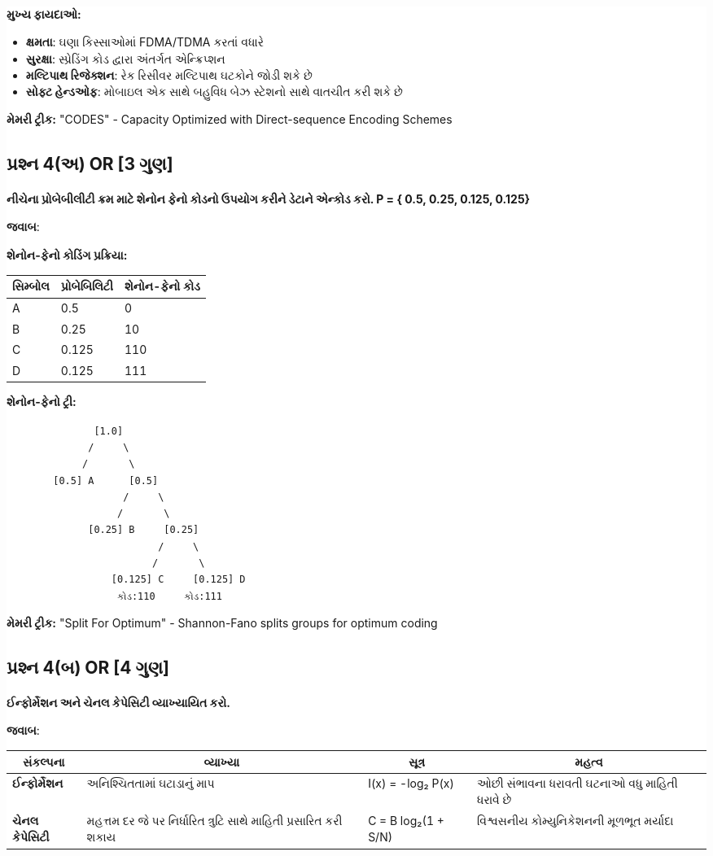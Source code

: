 **મુખ્ય ફાયદાઓ:**

- **ક્ષમતા**: ઘણા કિસ્સાઓમાં FDMA/TDMA કરતાં વધારે
- **સુરક્ષા**: સ્પ્રેડિંગ કોડ દ્વારા અંતર્ગત એન્ક્રિપ્શન
- **મલ્ટિપાથ રિજેક્શન**: રેક રિસીવર મલ્ટિપાથ ઘટકોને જોડી શકે છે
- **સોફ્ટ હેન્ડઓફ**: મોબાઇલ એક સાથે બહુવિધ બેઝ સ્ટેશનો સાથે વાતચીત કરી શકે છે

**મેમરી ટ્રીક:** "CODES" - Capacity Optimized with Direct-sequence Encoding Schemes

## પ્રશ્ન 4(અ) OR [3 ગુણ]

**નીચેના પ્રોબેબીલીટી ક્રમ માટે શેનોન ફેનો કોડનો ઉપયોગ કરીને ડેટાને એન્કોડ કરો. P = { 0.5, 0.25, 0.125, 0.125}**

**જવાબ**:

**શેનોન-ફેનો કોડિંગ પ્રક્રિયા:**

| સિમ્બોલ | પ્રોબેબિલિટી | શેનોન-ફેનો કોડ |
|---------|-------------|----------------|
| A | 0.5 | 0 |
| B | 0.25 | 10 |
| C | 0.125 | 110 |
| D | 0.125 | 111 |

**શેનોન-ફેનો ટ્રી:**

```goat
               [1.0]
              /     \
             /       \
        [0.5] A      [0.5]
                    /     \
                   /       \
              [0.25] B     [0.25]
                          /     \
                         /       \
                  [0.125] C     [0.125] D
                   કોડ:110     કોડ:111
```

**મેમરી ટ્રીક:** "Split For Optimum" - Shannon-Fano splits groups for optimum coding

## પ્રશ્ન 4(બ) OR [4 ગુણ]

**ઈન્ફોર્મેશન અને ચેનલ કેપેસિટી વ્યાખ્યાયિત કરો.**

**જવાબ**:

| સંકલ્પના | વ્યાખ્યા | સૂત્ર | મહત્વ |
|---------|---------|-----|------|
| **ઈન્ફોર્મેશન** | અનિશ્ચિતતામાં ઘટાડાનું માપ | I(x) = -log₂ P(x) | ઓછી સંભાવના ધરાવતી ઘટનાઓ વધુ માહિતી ધરાવે છે |
| **ચેનલ કેપેસિટી** | મહત્તમ દર જે પર નિર્ધારિત ત્રુટિ સાથે માહિતી પ્રસારિત કરી શકાય | C = B log₂(1 + S/N) | વિશ્વસનીય કોમ્યુનિકેશનની મૂળભૂત મર્યાદા |

